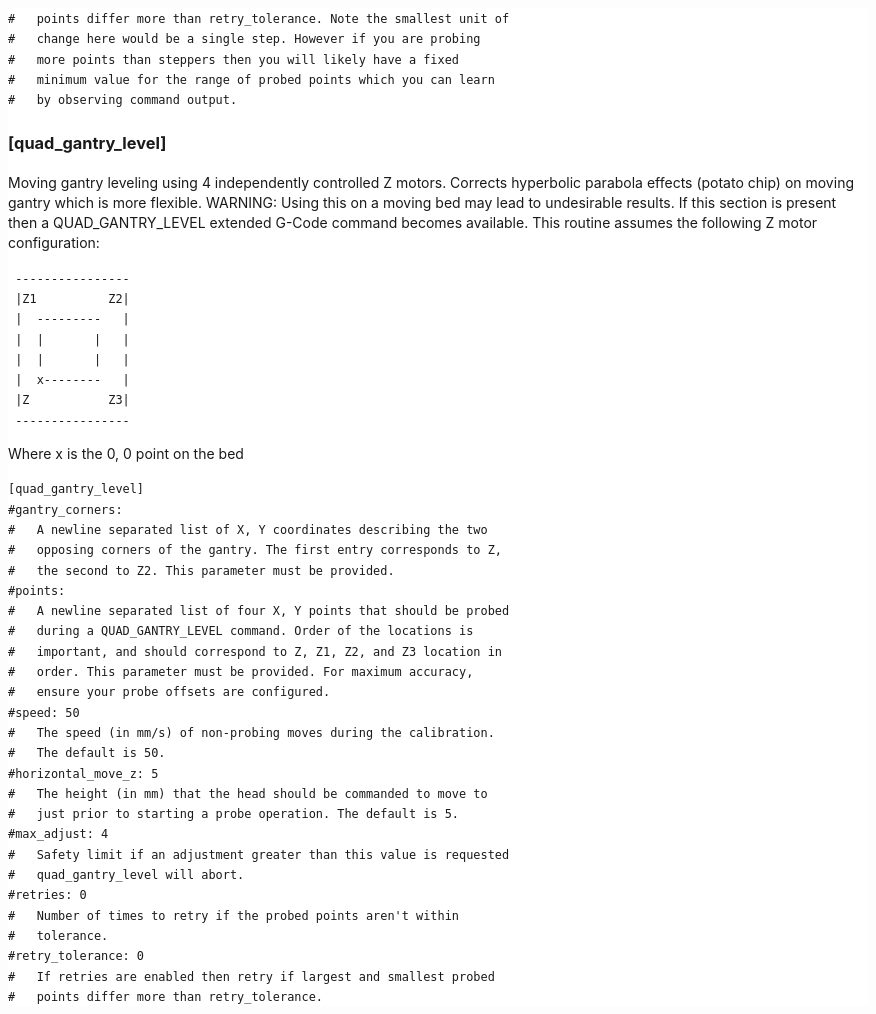 ```
#   points differ more than retry_tolerance. Note the smallest unit of
#   change here would be a single step. However if you are probing
#   more points than steppers then you will likely have a fixed
#   minimum value for the range of probed points which you can learn
#   by observing command output.
```

### [quad_gantry_level]

Moving gantry leveling using 4 independently controlled Z motors. Corrects hyperbolic parabola effects (potato chip) on moving gantry which is more flexible. WARNING: Using this on a moving bed may lead to undesirable results. If this section is present then a QUAD_GANTRY_LEVEL extended G-Code command becomes available. This routine assumes the following Z motor configuration:

```
 ----------------
 |Z1          Z2|
 |  ---------   |
 |  |       |   |
 |  |       |   |
 |  x--------   |
 |Z           Z3|
 ----------------
```

Where x is the 0, 0 point on the bed

```
[quad_gantry_level]
#gantry_corners:
#   A newline separated list of X, Y coordinates describing the two
#   opposing corners of the gantry. The first entry corresponds to Z,
#   the second to Z2. This parameter must be provided.
#points:
#   A newline separated list of four X, Y points that should be probed
#   during a QUAD_GANTRY_LEVEL command. Order of the locations is
#   important, and should correspond to Z, Z1, Z2, and Z3 location in
#   order. This parameter must be provided. For maximum accuracy,
#   ensure your probe offsets are configured.
#speed: 50
#   The speed (in mm/s) of non-probing moves during the calibration.
#   The default is 50.
#horizontal_move_z: 5
#   The height (in mm) that the head should be commanded to move to
#   just prior to starting a probe operation. The default is 5.
#max_adjust: 4
#   Safety limit if an adjustment greater than this value is requested
#   quad_gantry_level will abort.
#retries: 0
#   Number of times to retry if the probed points aren't within
#   tolerance.
#retry_tolerance: 0
#   If retries are enabled then retry if largest and smallest probed
#   points differ more than retry_tolerance.
```
